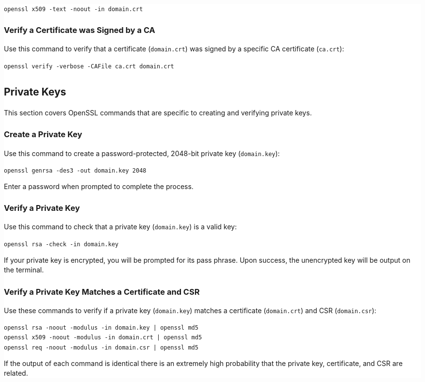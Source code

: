 ```
openssl x509 -text -noout -in domain.crt

```

### Verify a Certificate was Signed by a CA

Use this command to verify that a certificate (`domain.crt`) was signed by a specific CA certificate (`ca.crt`):

```
openssl verify -verbose -CAFile ca.crt domain.crt

```

## Private Keys

This section covers OpenSSL commands that are specific to creating and verifying private keys.

### Create a Private Key

Use this command to create a password-protected, 2048-bit private key (`domain.key`):

```
openssl genrsa -des3 -out domain.key 2048

```

Enter a password when prompted to complete the process.

### Verify a Private Key

Use this command to check that a private key (`domain.key`) is a valid key:

```
openssl rsa -check -in domain.key

```

If your private key is encrypted, you will be prompted for its pass phrase. Upon success, the unencrypted key will be output on the terminal.

### Verify a Private Key Matches a Certificate and CSR

Use these commands to verify if a private key (`domain.key`) matches a certificate (`domain.crt`) and CSR (`domain.csr`):

```
openssl rsa -noout -modulus -in domain.key | openssl md5
openssl x509 -noout -modulus -in domain.crt | openssl md5
openssl req -noout -modulus -in domain.csr | openssl md5

```

If the output of each command is identical there is an extremely high probability that the private key, certificate, and CSR are related.
